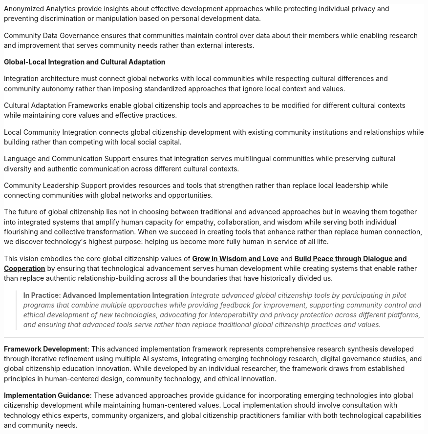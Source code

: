Anonymized Analytics provide insights about effective development approaches while protecting individual privacy and preventing discrimination or manipulation based on personal development data.

Community Data Governance ensures that communities maintain control over data about their members while enabling research and improvement that serves community needs rather than external interests.

**Global-Local Integration and Cultural Adaptation**

Integration architecture must connect global networks with local communities while respecting cultural differences and community autonomy rather than imposing standardized approaches that ignore local context and values.

Cultural Adaptation Frameworks enable global citizenship tools and approaches to be modified for different cultural contexts while maintaining core values and effective practices.

Local Community Integration connects global citizenship development with existing community institutions and relationships while building rather than competing with local social capital.

Language and Communication Support ensures that integration serves multilingual communities while preserving cultural diversity and authentic communication across different cultural contexts.

Community Leadership Support provides resources and tools that strengthen rather than replace local leadership while connecting communities with global networks and opportunities.

The future of global citizenship lies not in choosing between traditional and advanced approaches but in weaving them together into integrated systems that amplify human capacity for empathy, collaboration, and wisdom while serving both individual flourishing and collective transformation. When we succeed in creating tools that enhance rather than replace human connection, we discover technology's highest purpose: helping us become more fully human in service of all life.

This vision embodies the core global citizenship values of **[Grow in Wisdom and Love](/frameworks/global-citizenship/full-framework#foundational-values)** and **[Build Peace through Dialogue and Cooperation](/frameworks/global-citizenship/full-framework#foundational-values)** by ensuring that technological advancement serves human development while creating systems that enable rather than replace authentic relationship-building across all the boundaries that have historically divided us.

> **In Practice: Advanced Implementation Integration**
> *Integrate advanced global citizenship tools by participating in pilot programs that combine multiple approaches while providing feedback for improvement, supporting community control and ethical development of new technologies, advocating for interoperability and privacy protection across different platforms, and ensuring that advanced tools serve rather than replace traditional global citizenship practices and values.*

---

**Framework Development**: This advanced implementation framework represents comprehensive research synthesis developed through iterative refinement using multiple AI systems, integrating emerging technology research, digital governance studies, and global citizenship education innovation. While developed by an individual researcher, the framework draws from established principles in human-centered design, community technology, and ethical innovation.

**Implementation Guidance**: These advanced approaches provide guidance for incorporating emerging technologies into global citizenship development while maintaining human-centered values. Local implementation should involve consultation with technology ethics experts, community organizers, and global citizenship practitioners familiar with both technological capabilities and community needs.
